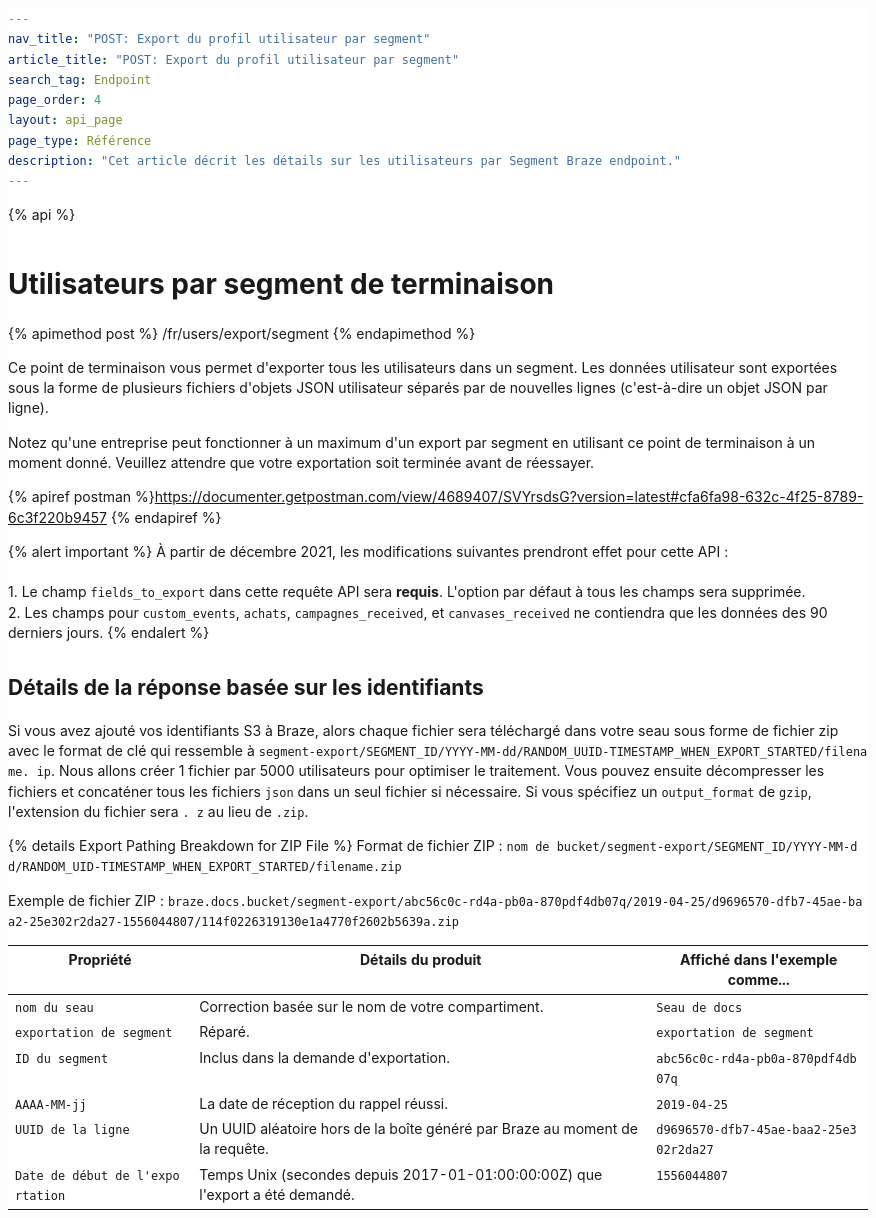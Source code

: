 ```yaml
---
nav_title: "POST: Export du profil utilisateur par segment"
article_title: "POST: Export du profil utilisateur par segment"
search_tag: Endpoint
page_order: 4
layout: api_page
page_type: Référence
description: "Cet article décrit les détails sur les utilisateurs par Segment Braze endpoint."
---
```


{% api %}
# Utilisateurs par segment de terminaison
{% apimethod post %}
/fr/users/export/segment
{% endapimethod %}

Ce point de terminaison vous permet d'exporter tous les utilisateurs dans un segment. Les données utilisateur sont exportées sous la forme de plusieurs fichiers d'objets JSON utilisateur séparés par de nouvelles lignes (c'est-à-dire un objet JSON par ligne).

Notez qu'une entreprise peut fonctionner à un maximum d'un export par segment en utilisant ce point de terminaison à un moment donné. Veuillez attendre que votre exportation soit terminée avant de réessayer.

{% apiref postman %}https://documenter.getpostman.com/view/4689407/SVYrsdsG?version=latest#cfa6fa98-632c-4f25-8789-6c3f220b9457 {% endapiref %}

{% alert important %}
À partir de décembre 2021, les modifications suivantes prendront effet pour cette API :<br><br>1. Le champ `fields_to_export` dans cette requête API sera __requis__. L'option par défaut à tous les champs sera supprimée.<br>2. Les champs pour `custom_events`, `achats`, `campagnes_received`, et `canvases_received` ne contiendra que les données des 90 derniers jours.
{% endalert %}

## Détails de la réponse basée sur les identifiants

Si vous avez ajouté vos identifiants S3 à Braze, alors chaque fichier sera téléchargé dans votre seau sous forme de fichier zip avec le format de clé qui ressemble à `segment-export/SEGMENT_ID/YYYY-MM-dd/RANDOM_UUID-TIMESTAMP_WHEN_EXPORT_STARTED/filename. ip`. Nous allons créer 1 fichier par 5000 utilisateurs pour optimiser le traitement. Vous pouvez ensuite décompresser les fichiers et concaténer tous les fichiers `json` dans un seul fichier si nécessaire. Si vous spécifiez un `output_format` de `gzip`, l'extension du fichier sera `. z` au lieu de `.zip`.

{% details Export Pathing Breakdown for ZIP File %}
Format de fichier ZIP : `nom de bucket/segment-export/SEGMENT_ID/YYYY-MM-dd/RANDOM_UID-TIMESTAMP_WHEN_EXPORT_STARTED/filename.zip`

Exemple de fichier ZIP : `braze.docs.bucket/segment-export/abc56c0c-rd4a-pb0a-870pdf4db07q/2019-04-25/d9696570-dfb7-45ae-baa2-25e302r2da27-1556044807/114f0226319130e1a4770f2602b5639a.zip`

| Propriété                        | Détails du produit                                                            | Affiché dans l'exemple comme...        |
| -------------------------------- | ----------------------------------------------------------------------------- | -------------------------------------- |
| `nom du seau`                    | Correction basée sur le nom de votre compartiment.                            | `Seau de docs`                         |
| `exportation de segment`         | Réparé.                                                                       | `exportation de segment`               |
| `ID du segment`                  | Inclus dans la demande d'exportation.                                         | `abc56c0c-rd4a-pb0a-870pdf4db07q`      |
| `AAAA-MM-jj`                     | La date de réception du rappel réussi.                                        | `2019-04-25`                           |
| `UUID de la ligne`               | Un UUID aléatoire hors de la boîte généré par Braze au moment de la requête.  | `d9696570-dfb7-45ae-baa2-25e302r2da27` |
| `Date de début de l'exportation` | Temps Unix (secondes depuis 2017-01-01:00:00:00Z) que l'export a été demandé. | `1556044807`                           |